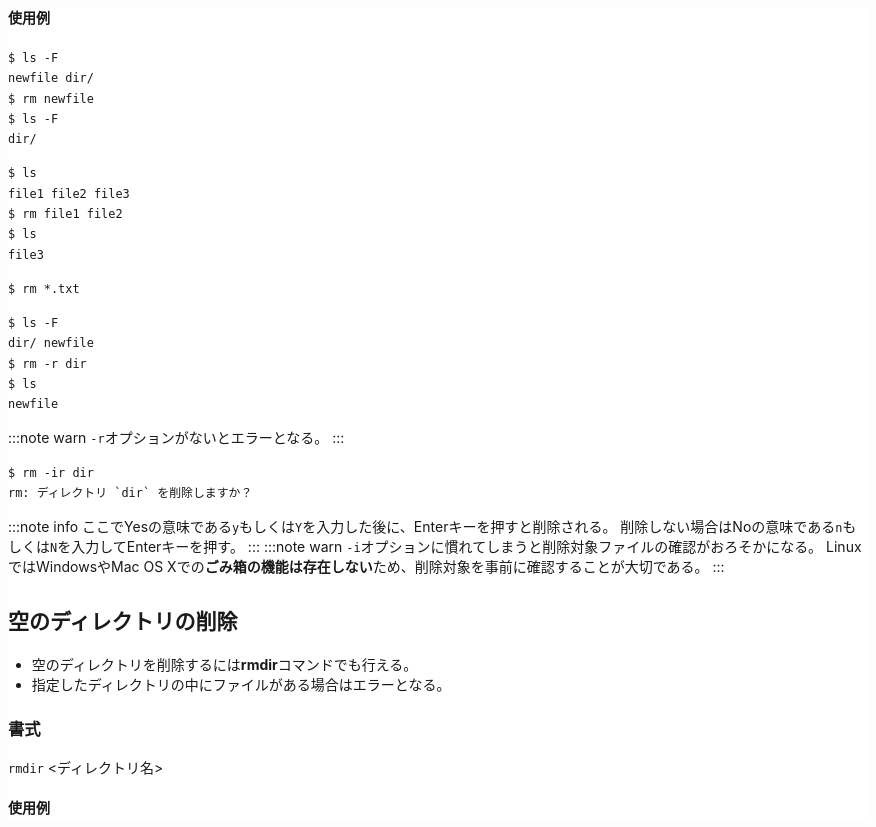 #### 使用例

~~~bash:newfileという名前のファイルを削除
$ ls -F
newfile dir/
$ rm newfile
$ ls -F
dir/
~~~

~~~bash:file1とfile2という名前の複数のファイルを削除
$ ls 
file1 file2 file3
$ rm file1 file2
$ ls 
file3
~~~

~~~bash:拡張子が.txtのファイルをまとめて削除
$ rm *.txt
~~~

~~~bash:dirという名前のディレクトリを削除
$ ls -F 
dir/ newfile
$ rm -r dir
$ ls 
newfile
~~~
:::note warn
`-r`オプションがないとエラーとなる。
:::

~~~bash:削除前に確認をさせる
$ rm -ir dir
rm: ディレクトリ `dir` を削除しますか？
~~~
:::note info
ここでYesの意味である`y`もしくは`Y`を入力した後に、Enterキーを押すと削除される。
削除しない場合はNoの意味である`n`もしくは`N`を入力してEnterキーを押す。
:::
:::note warn
`-i`オプションに慣れてしまうと削除対象ファイルの確認がおろそかになる。
LinuxではWindowsやMac OS Xでの**ごみ箱の機能は存在しない**ため、削除対象を事前に確認することが大切である。
:::

## 空のディレクトリの削除
+ 空のディレクトリを削除するには**rmdir**コマンドでも行える。
+ 指定したディレクトリの中にファイルがある場合はエラーとなる。

### 書式
`rmdir` <ディレクトリ名>

#### 使用例
